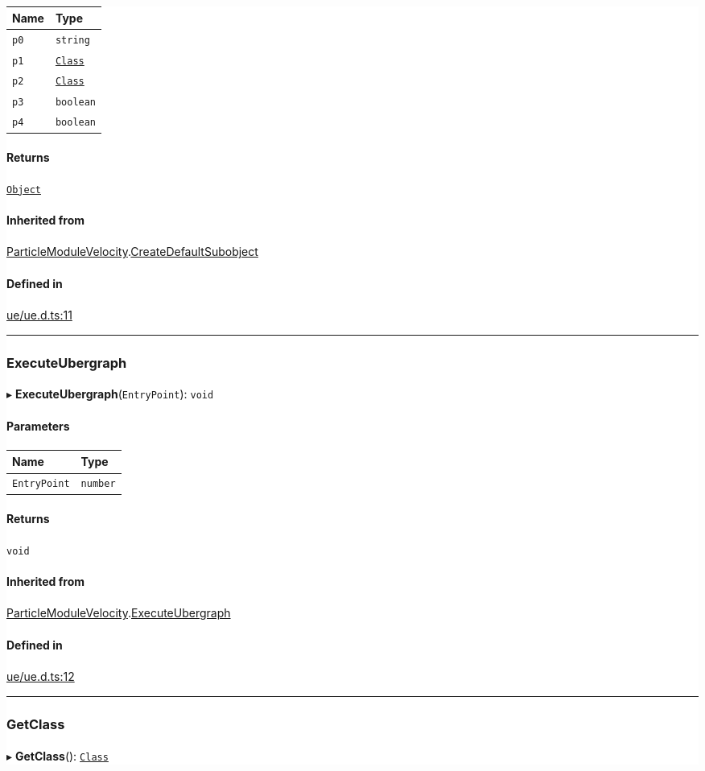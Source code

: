 | Name | Type |
| :------ | :------ |
| `p0` | `string` |
| `p1` | [`Class`](ue_ue.Class.md) |
| `p2` | [`Class`](ue_ue.Class.md) |
| `p3` | `boolean` |
| `p4` | `boolean` |

#### Returns

[`Object`](ue_ue.Object.md)

#### Inherited from

[ParticleModuleVelocity](ue_ue.ParticleModuleVelocity.md).[CreateDefaultSubobject](ue_ue.ParticleModuleVelocity.md#createdefaultsubobject)

#### Defined in

[ue/ue.d.ts:11](https://github.com/YugMetaverse/yug_typings/blob/b7d9b19/ue/ue.d.ts#L11)

___

### ExecuteUbergraph

▸ **ExecuteUbergraph**(`EntryPoint`): `void`

#### Parameters

| Name | Type |
| :------ | :------ |
| `EntryPoint` | `number` |

#### Returns

`void`

#### Inherited from

[ParticleModuleVelocity](ue_ue.ParticleModuleVelocity.md).[ExecuteUbergraph](ue_ue.ParticleModuleVelocity.md#executeubergraph)

#### Defined in

[ue/ue.d.ts:12](https://github.com/YugMetaverse/yug_typings/blob/b7d9b19/ue/ue.d.ts#L12)

___

### GetClass

▸ **GetClass**(): [`Class`](ue_ue.Class.md)
